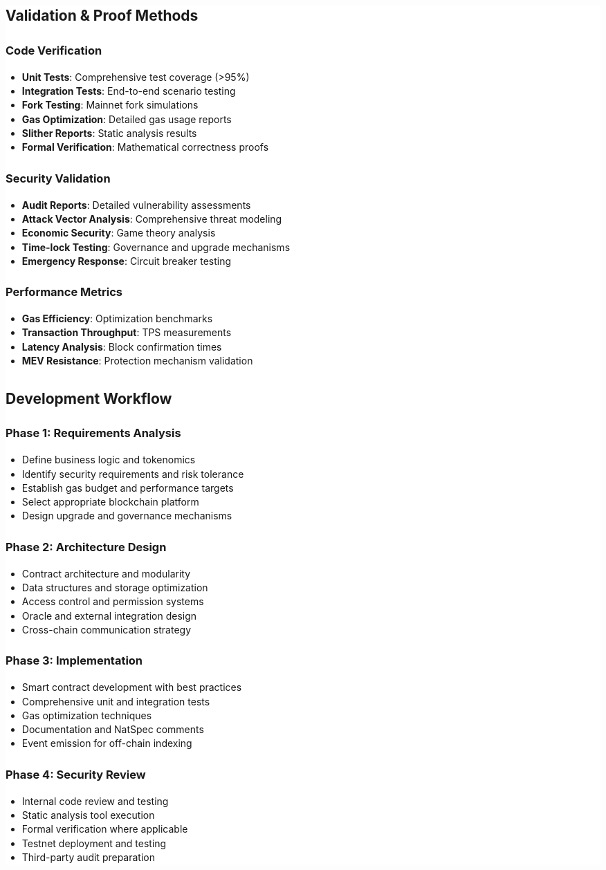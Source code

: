 ## Validation & Proof Methods

### Code Verification
- **Unit Tests**: Comprehensive test coverage (>95%)
- **Integration Tests**: End-to-end scenario testing
- **Fork Testing**: Mainnet fork simulations
- **Gas Optimization**: Detailed gas usage reports
- **Slither Reports**: Static analysis results
- **Formal Verification**: Mathematical correctness proofs

### Security Validation
- **Audit Reports**: Detailed vulnerability assessments
- **Attack Vector Analysis**: Comprehensive threat modeling
- **Economic Security**: Game theory analysis
- **Time-lock Testing**: Governance and upgrade mechanisms
- **Emergency Response**: Circuit breaker testing

### Performance Metrics
- **Gas Efficiency**: Optimization benchmarks
- **Transaction Throughput**: TPS measurements
- **Latency Analysis**: Block confirmation times
- **MEV Resistance**: Protection mechanism validation

## Development Workflow

### Phase 1: Requirements Analysis
- Define business logic and tokenomics
- Identify security requirements and risk tolerance
- Establish gas budget and performance targets
- Select appropriate blockchain platform
- Design upgrade and governance mechanisms

### Phase 2: Architecture Design
- Contract architecture and modularity
- Data structures and storage optimization
- Access control and permission systems
- Oracle and external integration design
- Cross-chain communication strategy

### Phase 3: Implementation
- Smart contract development with best practices
- Comprehensive unit and integration tests
- Gas optimization techniques
- Documentation and NatSpec comments
- Event emission for off-chain indexing

### Phase 4: Security Review
- Internal code review and testing
- Static analysis tool execution
- Formal verification where applicable
- Testnet deployment and testing
- Third-party audit preparation
